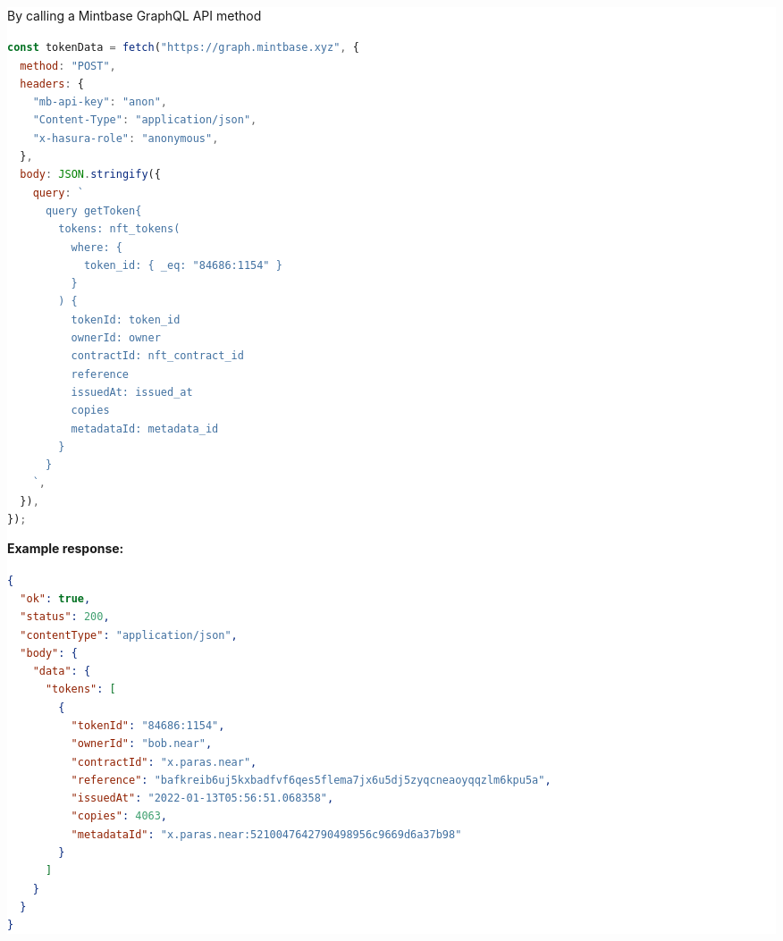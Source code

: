 By calling a Mintbase GraphQL API method

```js
const tokenData = fetch("https://graph.mintbase.xyz", {
  method: "POST",
  headers: {
    "mb-api-key": "anon",
    "Content-Type": "application/json",
    "x-hasura-role": "anonymous",
  },
  body: JSON.stringify({
    query: `
      query getToken{
        tokens: nft_tokens(
          where: {
            token_id: { _eq: "84686:1154" }
          }
        ) {
          tokenId: token_id
          ownerId: owner
          contractId: nft_contract_id
          reference
          issuedAt: issued_at
          copies
          metadataId: metadata_id
        }
      }
    `,
  }),
});
```

**Example response:**

```json
{
  "ok": true,
  "status": 200,
  "contentType": "application/json",
  "body": {
    "data": {
      "tokens": [
        {
          "tokenId": "84686:1154",
          "ownerId": "bob.near",
          "contractId": "x.paras.near",
          "reference": "bafkreib6uj5kxbadfvf6qes5flema7jx6u5dj5zyqcneaoyqqzlm6kpu5a",
          "issuedAt": "2022-01-13T05:56:51.068358",
          "copies": 4063,
          "metadataId": "x.paras.near:5210047642790498956c9669d6a37b98"
        }
      ]
    }
  }
}
```
